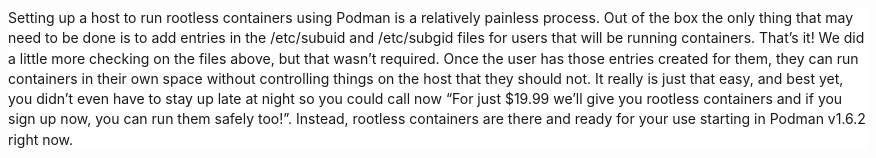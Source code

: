 Setting up a host to run rootless containers using Podman is a relatively painless process.  Out of the box the only thing that may need to be done is to add entries in the  /etc/subuid and /etc/subgid files for users that will be running containers.  That’s it!  We did a little more checking on the files above, but that wasn’t required.  Once the user has those entries created for them, they can run containers in their own space without controlling things on the host that they should not.  It really is just that easy, and best yet, you didn’t even have to stay up late at night so you could call now “For just $19.99 we’ll give you rootless containers and if you sign up now, you can run them safely too!”.  Instead, rootless containers are there and ready for your use starting in Podman v1.6.2 right now.  
